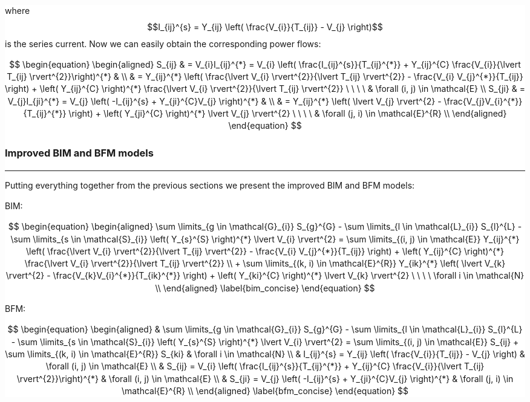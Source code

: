 where $$I_{ij}^{s} = Y_{ij} \left( \frac{V_{i}}{T_{ij}} - V_{j} \right)$$ is the series current.
Now we can easily obtain the corresponding power flows:

$$
\begin{equation}
	\begin{aligned}
	S_{ij} & = V_{i}I_{ij}^{*} = V_{i} \left( \frac{I_{ij}^{s}}{T_{ij}^{*}} + Y_{ij}^{C} \frac{V_{i}}{\lvert T_{ij} \rvert^{2}}\right)^{*} & \\
           & = Y_{ij}^{*} \left( \frac{\lvert V_{i} \rvert^{2}}{\lvert T_{ij} \rvert^{2}} - \frac{V_{i} V_{j}^{*}}{T_{ij}} \right) + \left( Y_{ij}^{C} \right)^{*} \frac{\lvert V_{i} \rvert^{2}}{\lvert T_{ij} \rvert^{2}} \ \ \ \ & \forall (i, j) \in \mathcal{E} \\
	S_{ji} & = V_{j}I_{ji}^{*} = V_{j} \left( -I_{ij}^{s} + Y_{ji}^{C}V_{j} \right)^{*} & \\
           & = Y_{ij}^{*} \left( \lvert V_{j} \rvert^{2} - \frac{V_{j}V_{i}^{*}}{T_{ij}^{*}} \right) + \left( Y_{ji}^{C} \right)^{*} \lvert V_{j} \rvert^{2} \ \ \ \ & \forall (j, i) \in \mathcal{E}^{R} \\
	\end{aligned}
\end{equation}
$$

### Improved BIM and BFM models
-------------------------------

Putting everything together from the previous sections we present the improved BIM and BFM models:

BIM:

$$
\begin{equation} 
	\begin{aligned}
		\sum \limits_{g \in \mathcal{G}_{i}} S_{g}^{G} - \sum \limits_{l \in \mathcal{L}_{i}} S_{l}^{L} - \sum \limits_{s \in \mathcal{S}_{i}} \left( Y_{s}^{S} \right)^{*} \lvert V_{i} \rvert^{2} = \sum \limits_{(i, j) \in \mathcal{E}} Y_{ij}^{*} \left( \frac{\lvert V_{i} \rvert^{2}}{\lvert T_{ij} \rvert^{2}} - \frac{V_{i} V_{j}^{*}}{T_{ij}} \right) + \left( Y_{ij}^{C} \right)^{*} \frac{\lvert V_{i} \rvert^{2}}{\lvert T_{ij} \rvert^{2}} \\
        + \sum \limits_{(k, i) \in \mathcal{E}^{R}} Y_{ik}^{*} \left( \lvert V_{k} \rvert^{2} - \frac{V_{k}V_{i}^{*}}{T_{ik}^{*}} \right) + \left( Y_{ki}^{C} \right)^{*} \lvert V_{k} \rvert^{2} \ \ \ \ \forall i \in \mathcal{N} \\
	\end{aligned}
\label{bim_concise}
\end{equation}
$$

BFM:

$$
\begin{equation} 
    \begin{aligned}
		& \sum \limits_{g \in \mathcal{G}_{i}} S_{g}^{G} - \sum \limits_{l \in \mathcal{L}_{i}} S_{l}^{L} - \sum \limits_{s \in \mathcal{S}_{i}} \left( Y_{s}^{S} \right)^{*} \lvert V_{i} \rvert^{2} = \sum \limits_{(i, j) \in \mathcal{E}} S_{ij} + \sum \limits_{(k, i) \in \mathcal{E}^{R}} S_{ki} & \forall i \in \mathcal{N} \\
		& I_{ij}^{s} = Y_{ij} \left( \frac{V_{i}}{T_{ij}} - V_{j} \right) & \forall (i, j) \in \mathcal{E} \\
		& S_{ij} = V_{i} \left( \frac{I_{ij}^{s}}{T_{ij}^{*}} + Y_{ij}^{C} \frac{V_{i}}{\lvert T_{ij} \rvert^{2}}\right)^{*} & \forall (i, j) \in \mathcal{E} \\
		& S_{ji} = V_{j} \left( -I_{ij}^{s} + Y_{ji}^{C}V_{j} \right)^{*} & \forall (j, i) \in \mathcal{E}^{R} \\
	\end{aligned}
\label{bfm_concise}
\end{equation}
$$
